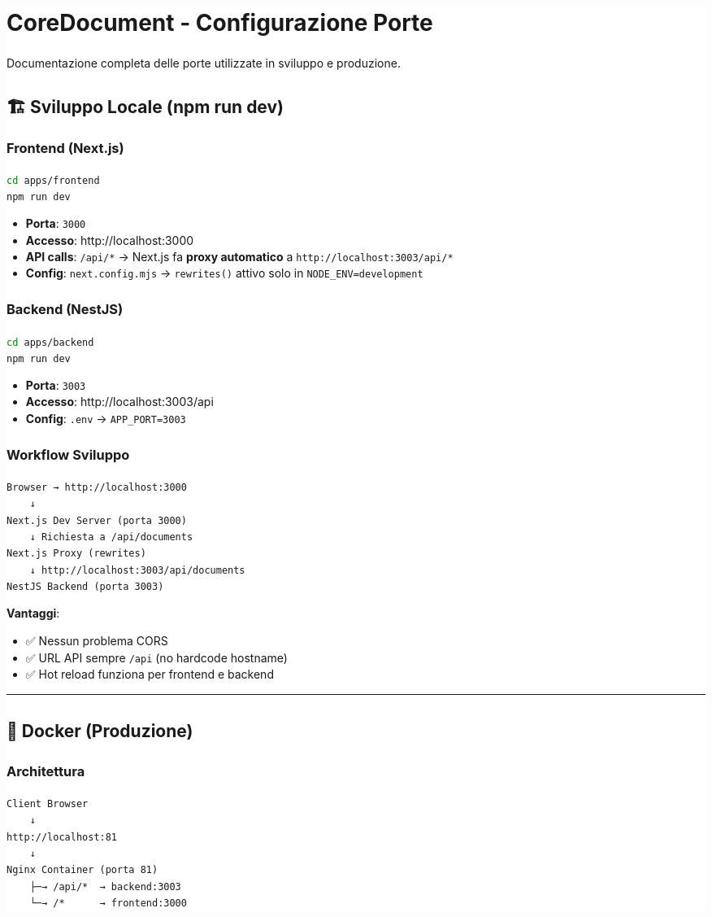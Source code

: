# CoreDocument - Configurazione Porte

Documentazione completa delle porte utilizzate in sviluppo e produzione.

## 🏗️ Sviluppo Locale (npm run dev)

### Frontend (Next.js)
```bash
cd apps/frontend
npm run dev
```

- **Porta**: `3000`
- **Accesso**: http://localhost:3000
- **API calls**: `/api/*` → Next.js fa **proxy automatico** a `http://localhost:3003/api/*`
- **Config**: `next.config.mjs` → `rewrites()` attivo solo in `NODE_ENV=development`

### Backend (NestJS)
```bash
cd apps/backend
npm run dev
```

- **Porta**: `3003`
- **Accesso**: http://localhost:3003/api
- **Config**: `.env` → `APP_PORT=3003`

### Workflow Sviluppo

```
Browser → http://localhost:3000
    ↓
Next.js Dev Server (porta 3000)
    ↓ Richiesta a /api/documents
Next.js Proxy (rewrites)
    ↓ http://localhost:3003/api/documents
NestJS Backend (porta 3003)
```

**Vantaggi**:
- ✅ Nessun problema CORS
- ✅ URL API sempre `/api` (no hardcode hostname)
- ✅ Hot reload funziona per frontend e backend

---

## 🐳 Docker (Produzione)

### Architettura

```
Client Browser
    ↓
http://localhost:81
    ↓
Nginx Container (porta 81)
    ├─→ /api/*  → backend:3003
    └─→ /*      → frontend:3000
```
